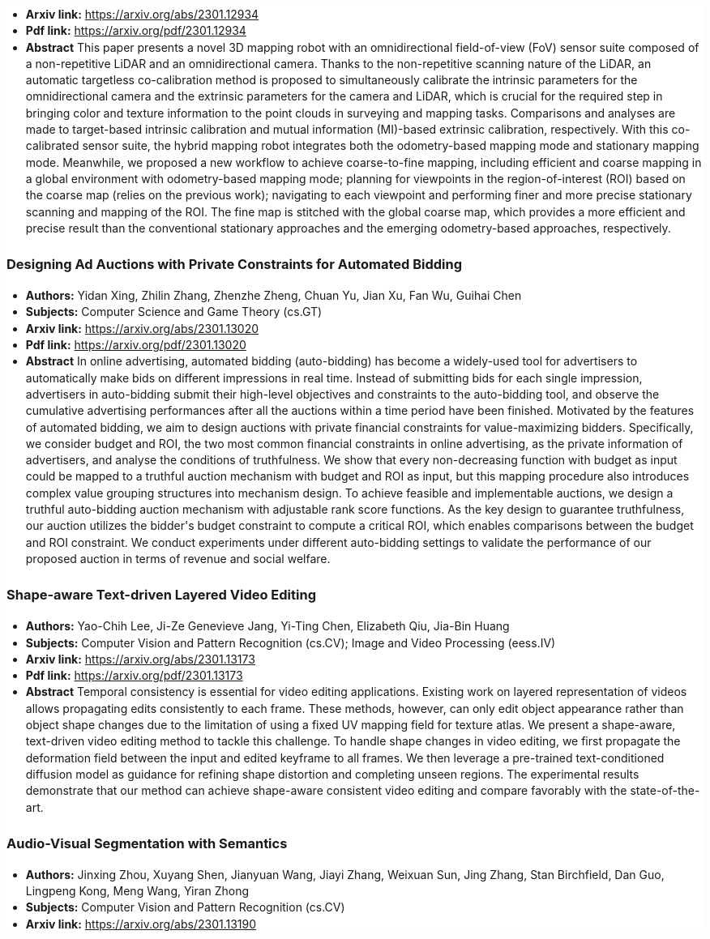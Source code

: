  - **Arxiv link:** https://arxiv.org/abs/2301.12934
 - **Pdf link:** https://arxiv.org/pdf/2301.12934
 - **Abstract**
 This paper presents a novel 3D mapping robot with an omnidirectional field-of-view (FoV) sensor suite composed of a non-repetitive LiDAR and an omnidirectional camera. Thanks to the non-repetitive scanning nature of the LiDAR, an automatic targetless co-calibration method is proposed to simultaneously calibrate the intrinsic parameters for the omnidirectional camera and the extrinsic parameters for the camera and LiDAR, which is crucial for the required step in bringing color and texture information to the point clouds in surveying and mapping tasks. Comparisons and analyses are made to target-based intrinsic calibration and mutual information (MI)-based extrinsic calibration, respectively. With this co-calibrated sensor suite, the hybrid mapping robot integrates both the odometry-based mapping mode and stationary mapping mode. Meanwhile, we proposed a new workflow to achieve coarse-to-fine mapping, including efficient and coarse mapping in a global environment with odometry-based mapping mode; planning for viewpoints in the region-of-interest (ROI) based on the coarse map (relies on the previous work); navigating to each viewpoint and performing finer and more precise stationary scanning and mapping of the ROI. The fine map is stitched with the global coarse map, which provides a more efficient and precise result than the conventional stationary approaches and the emerging odometry-based approaches, respectively.
### Designing Ad Auctions with Private Constraints for Automated Bidding
 - **Authors:** Yidan Xing, Zhilin Zhang, Zhenzhe Zheng, Chuan Yu, Jian Xu, Fan Wu, Guihai Chen
 - **Subjects:** Computer Science and Game Theory (cs.GT)
 - **Arxiv link:** https://arxiv.org/abs/2301.13020
 - **Pdf link:** https://arxiv.org/pdf/2301.13020
 - **Abstract**
 In online advertising, automated bidding (auto-bidding) has become a widely-used tool for advertisers to automatically make bids on different impressions in real time. Instead of submitting bids for each single impression, advertisers in auto-bidding submit their high-level objectives and constraints to the auto-bidding tool, and observe the cumulative advertising performances after all the auctions within a time period have been finished. Motivated by the features of automated bidding, we aim to design auctions with private financial constraints for value-maximizing bidders. Specifically, we consider budget and ROI, the two most common financial constraints in online advertising, as the private information of advertisers, and analyse the conditions of truthfulness. We show that every non-decreasing function with budget as input could be mapped to a truthful auction mechanism with budget and ROI as input, but this mapping procedure also introduces complex value grouping structures into mechanism design. To achieve feasible and implementable auctions, we design a truthful auto-bidding auction mechanism with adjustable rank score functions. As the key design to guarantee truthfulness, our auction utilizes the bidder's budget constraint to compute a critical ROI, which enables comparisons between the budget and ROI constraint. We conduct experiments under different auto-bidding settings to validate the performance of our proposed auction in terms of revenue and social welfare.
### Shape-aware Text-driven Layered Video Editing
 - **Authors:** Yao-Chih Lee, Ji-Ze Genevieve Jang, Yi-Ting Chen, Elizabeth Qiu, Jia-Bin Huang
 - **Subjects:** Computer Vision and Pattern Recognition (cs.CV); Image and Video Processing (eess.IV)
 - **Arxiv link:** https://arxiv.org/abs/2301.13173
 - **Pdf link:** https://arxiv.org/pdf/2301.13173
 - **Abstract**
 Temporal consistency is essential for video editing applications. Existing work on layered representation of videos allows propagating edits consistently to each frame. These methods, however, can only edit object appearance rather than object shape changes due to the limitation of using a fixed UV mapping field for texture atlas. We present a shape-aware, text-driven video editing method to tackle this challenge. To handle shape changes in video editing, we first propagate the deformation field between the input and edited keyframe to all frames. We then leverage a pre-trained text-conditioned diffusion model as guidance for refining shape distortion and completing unseen regions. The experimental results demonstrate that our method can achieve shape-aware consistent video editing and compare favorably with the state-of-the-art.
### Audio-Visual Segmentation with Semantics
 - **Authors:** Jinxing Zhou, Xuyang Shen, Jianyuan Wang, Jiayi Zhang, Weixuan Sun, Jing Zhang, Stan Birchfield, Dan Guo, Lingpeng Kong, Meng Wang, Yiran Zhong
 - **Subjects:** Computer Vision and Pattern Recognition (cs.CV)
 - **Arxiv link:** https://arxiv.org/abs/2301.13190